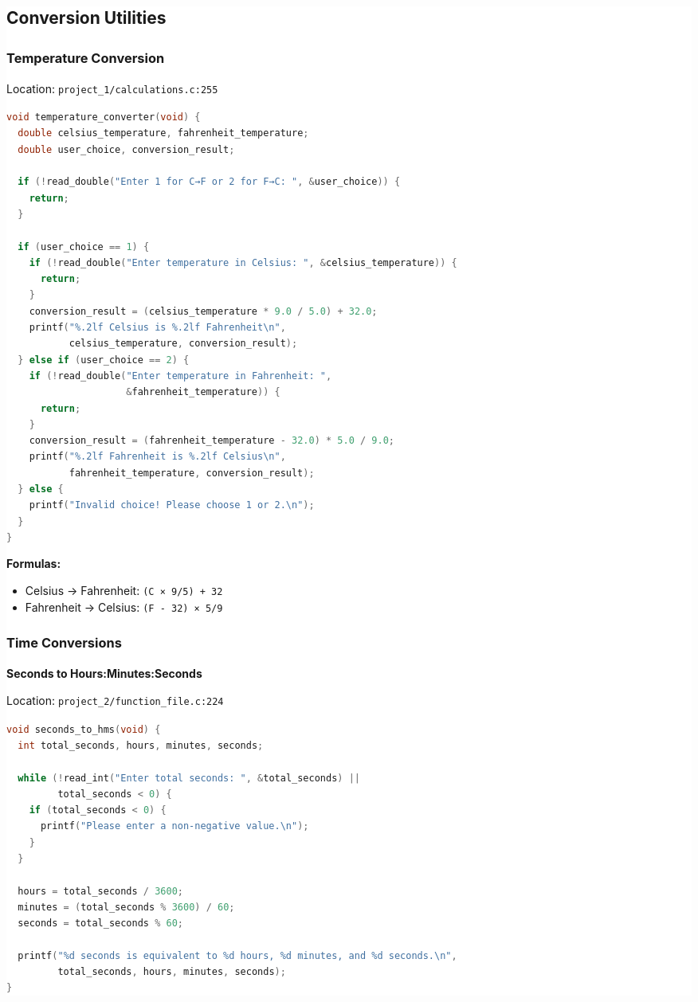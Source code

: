 ## Conversion Utilities

### Temperature Conversion

Location: `project_1/calculations.c:255`

```c
void temperature_converter(void) {
  double celsius_temperature, fahrenheit_temperature;
  double user_choice, conversion_result;

  if (!read_double("Enter 1 for C→F or 2 for F→C: ", &user_choice)) {
    return;
  }

  if (user_choice == 1) {
    if (!read_double("Enter temperature in Celsius: ", &celsius_temperature)) {
      return;
    }
    conversion_result = (celsius_temperature * 9.0 / 5.0) + 32.0;
    printf("%.2lf Celsius is %.2lf Fahrenheit\n", 
           celsius_temperature, conversion_result);
  } else if (user_choice == 2) {
    if (!read_double("Enter temperature in Fahrenheit: ", 
                     &fahrenheit_temperature)) {
      return;
    }
    conversion_result = (fahrenheit_temperature - 32.0) * 5.0 / 9.0;
    printf("%.2lf Fahrenheit is %.2lf Celsius\n", 
           fahrenheit_temperature, conversion_result);
  } else {
    printf("Invalid choice! Please choose 1 or 2.\n");
  }
}
```

**Formulas:**
- Celsius → Fahrenheit: `(C × 9/5) + 32`
- Fahrenheit → Celsius: `(F - 32) × 5/9`

### Time Conversions

**Seconds to Hours:Minutes:Seconds**

Location: `project_2/function_file.c:224`

```c
void seconds_to_hms(void) {
  int total_seconds, hours, minutes, seconds;

  while (!read_int("Enter total seconds: ", &total_seconds) ||
         total_seconds < 0) {
    if (total_seconds < 0) {
      printf("Please enter a non-negative value.\n");
    }
  }

  hours = total_seconds / 3600;
  minutes = (total_seconds % 3600) / 60;
  seconds = total_seconds % 60;

  printf("%d seconds is equivalent to %d hours, %d minutes, and %d seconds.\n",
         total_seconds, hours, minutes, seconds);
}
```
